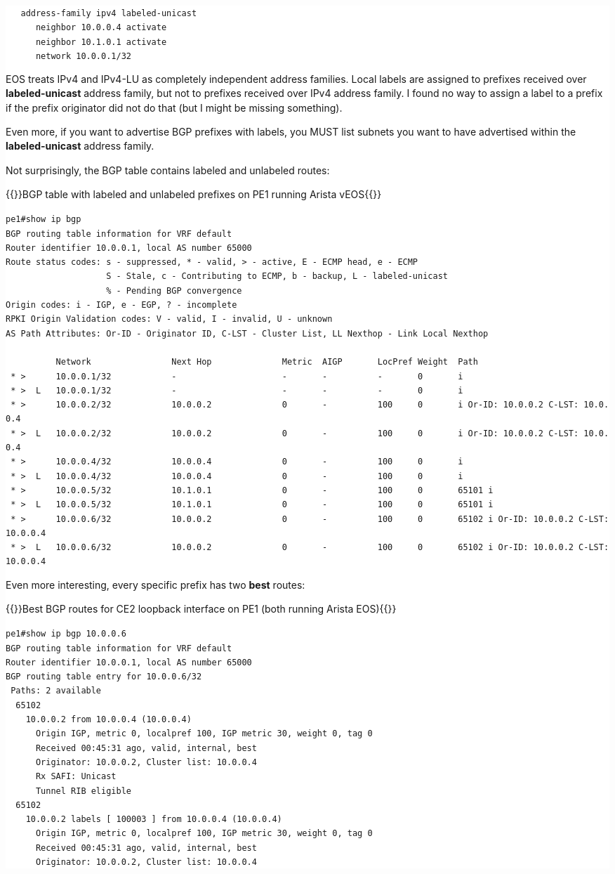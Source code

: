 ```
   address-family ipv4 labeled-unicast
      neighbor 10.0.0.4 activate
      neighbor 10.1.0.1 activate
      network 10.0.0.1/32
```

EOS treats IPv4 and IPv4-LU as completely independent address families. Local labels are assigned to prefixes received over **labeled-unicast** address family, but not to prefixes received over IPv4 address family. I found no way to assign a label to a prefix if the prefix originator did not do that (but I might be missing something).

Even more, if you want to advertise BGP prefixes with labels, you MUST list subnets you want to have advertised within the **labeled-unicast** address family.

Not surprisingly, the BGP table contains labeled and unlabeled routes:

{{<cc>}}BGP table with labeled and unlabeled prefixes on PE1 running Arista vEOS{{</cc>}}
```
pe1#show ip bgp
BGP routing table information for VRF default
Router identifier 10.0.0.1, local AS number 65000
Route status codes: s - suppressed, * - valid, > - active, E - ECMP head, e - ECMP
                    S - Stale, c - Contributing to ECMP, b - backup, L - labeled-unicast
                    % - Pending BGP convergence
Origin codes: i - IGP, e - EGP, ? - incomplete
RPKI Origin Validation codes: V - valid, I - invalid, U - unknown
AS Path Attributes: Or-ID - Originator ID, C-LST - Cluster List, LL Nexthop - Link Local Nexthop

          Network                Next Hop              Metric  AIGP       LocPref Weight  Path
 * >      10.0.0.1/32            -                     -       -          -       0       i
 * >  L   10.0.0.1/32            -                     -       -          -       0       i
 * >      10.0.0.2/32            10.0.0.2              0       -          100     0       i Or-ID: 10.0.0.2 C-LST: 10.0.0.4
 * >  L   10.0.0.2/32            10.0.0.2              0       -          100     0       i Or-ID: 10.0.0.2 C-LST: 10.0.0.4
 * >      10.0.0.4/32            10.0.0.4              0       -          100     0       i
 * >  L   10.0.0.4/32            10.0.0.4              0       -          100     0       i
 * >      10.0.0.5/32            10.1.0.1              0       -          100     0       65101 i
 * >  L   10.0.0.5/32            10.1.0.1              0       -          100     0       65101 i
 * >      10.0.0.6/32            10.0.0.2              0       -          100     0       65102 i Or-ID: 10.0.0.2 C-LST: 10.0.0.4
 * >  L   10.0.0.6/32            10.0.0.2              0       -          100     0       65102 i Or-ID: 10.0.0.2 C-LST: 10.0.0.4
```

Even more interesting, every specific prefix has two **best** routes:

{{<cc>}}Best BGP routes for CE2 loopback interface on PE1 (both running Arista EOS){{</cc>}}
```
pe1#show ip bgp 10.0.0.6
BGP routing table information for VRF default
Router identifier 10.0.0.1, local AS number 65000
BGP routing table entry for 10.0.0.6/32
 Paths: 2 available
  65102
    10.0.0.2 from 10.0.0.4 (10.0.0.4)
      Origin IGP, metric 0, localpref 100, IGP metric 30, weight 0, tag 0
      Received 00:45:31 ago, valid, internal, best
      Originator: 10.0.0.2, Cluster list: 10.0.0.4
      Rx SAFI: Unicast
      Tunnel RIB eligible
  65102
    10.0.0.2 labels [ 100003 ] from 10.0.0.4 (10.0.0.4)
      Origin IGP, metric 0, localpref 100, IGP metric 30, weight 0, tag 0
      Received 00:45:31 ago, valid, internal, best
      Originator: 10.0.0.2, Cluster list: 10.0.0.4
```

[^XES]: Cisco IOS XE seems to behave in exactly the same way.
[^STOP]: ... often followed by no reply whatsoever. Some people think they can use bloggers as Free Encyclopedia of Useless Trivia and walk away when asked to do a bit of homework first.
[^NSBeta]: *netsim-tools* release 1.2 is available as a beta release. Follow the [installation instructions](https://netsim-tools.readthedocs.io/en/latest/install.html), and upgrade the *netsim-tools* package with `pip3 install --upgrade --pre netsim-tools`.